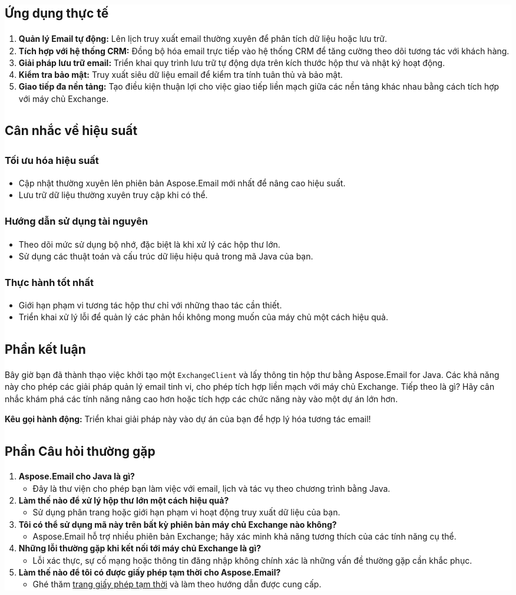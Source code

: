 ## Ứng dụng thực tế

1. **Quản lý Email tự động:** Lên lịch truy xuất email thường xuyên để phân tích dữ liệu hoặc lưu trữ.
2. **Tích hợp với hệ thống CRM:** Đồng bộ hóa email trực tiếp vào hệ thống CRM để tăng cường theo dõi tương tác với khách hàng.
3. **Giải pháp lưu trữ email:** Triển khai quy trình lưu trữ tự động dựa trên kích thước hộp thư và nhật ký hoạt động.
4. **Kiểm tra bảo mật:** Truy xuất siêu dữ liệu email để kiểm tra tính tuân thủ và bảo mật.
5. **Giao tiếp đa nền tảng:** Tạo điều kiện thuận lợi cho việc giao tiếp liền mạch giữa các nền tảng khác nhau bằng cách tích hợp với máy chủ Exchange.

## Cân nhắc về hiệu suất

### Tối ưu hóa hiệu suất
- Cập nhật thường xuyên lên phiên bản Aspose.Email mới nhất để nâng cao hiệu suất.
- Lưu trữ dữ liệu thường xuyên truy cập khi có thể.

### Hướng dẫn sử dụng tài nguyên
- Theo dõi mức sử dụng bộ nhớ, đặc biệt là khi xử lý các hộp thư lớn.
- Sử dụng các thuật toán và cấu trúc dữ liệu hiệu quả trong mã Java của bạn.

### Thực hành tốt nhất
- Giới hạn phạm vi tương tác hộp thư chỉ với những thao tác cần thiết.
- Triển khai xử lý lỗi để quản lý các phản hồi không mong muốn của máy chủ một cách hiệu quả.

## Phần kết luận

Bây giờ bạn đã thành thạo việc khởi tạo một `ExchangeClient` và lấy thông tin hộp thư bằng Aspose.Email for Java. Các khả năng này cho phép các giải pháp quản lý email tinh vi, cho phép tích hợp liền mạch với máy chủ Exchange. Tiếp theo là gì? Hãy cân nhắc khám phá các tính năng nâng cao hơn hoặc tích hợp các chức năng này vào một dự án lớn hơn.

**Kêu gọi hành động:** Triển khai giải pháp này vào dự án của bạn để hợp lý hóa tương tác email!

## Phần Câu hỏi thường gặp

1. **Aspose.Email cho Java là gì?**
   - Đây là thư viện cho phép bạn làm việc với email, lịch và tác vụ theo chương trình bằng Java.
2. **Làm thế nào để xử lý hộp thư lớn một cách hiệu quả?**
   - Sử dụng phân trang hoặc giới hạn phạm vi hoạt động truy xuất dữ liệu của bạn.
3. **Tôi có thể sử dụng mã này trên bất kỳ phiên bản máy chủ Exchange nào không?**
   - Aspose.Email hỗ trợ nhiều phiên bản Exchange; hãy xác minh khả năng tương thích của các tính năng cụ thể.
4. **Những lỗi thường gặp khi kết nối tới máy chủ Exchange là gì?**
   - Lỗi xác thực, sự cố mạng hoặc thông tin đăng nhập không chính xác là những vấn đề thường gặp cần khắc phục.
5. **Làm thế nào để tôi có được giấy phép tạm thời cho Aspose.Email?**
   - Ghé thăm [trang giấy phép tạm thời](https://purchase.aspose.com/temporary-license/) và làm theo hướng dẫn được cung cấp.
